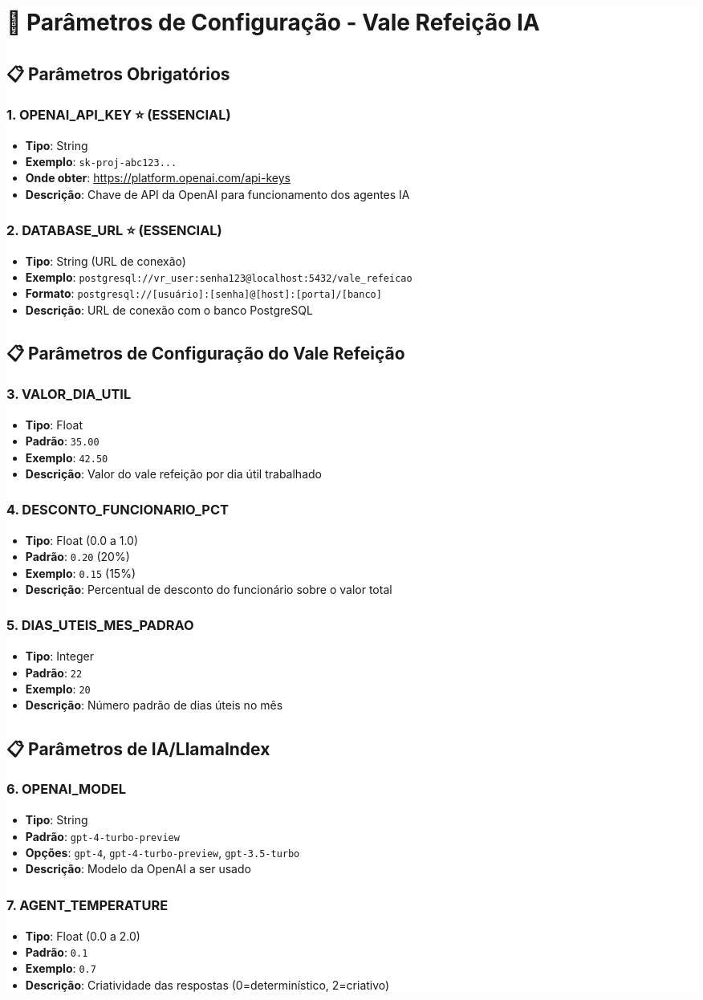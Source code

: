 # 🔧 Parâmetros de Configuração - Vale Refeição IA

## 📋 Parâmetros Obrigatórios

### 1. **OPENAI_API_KEY** ⭐ (ESSENCIAL)
- **Tipo**: String
- **Exemplo**: `sk-proj-abc123...`
- **Onde obter**: https://platform.openai.com/api-keys
- **Descrição**: Chave de API da OpenAI para funcionamento dos agentes IA

### 2. **DATABASE_URL** ⭐ (ESSENCIAL)
- **Tipo**: String (URL de conexão)
- **Exemplo**: `postgresql://vr_user:senha123@localhost:5432/vale_refeicao`
- **Formato**: `postgresql://[usuário]:[senha]@[host]:[porta]/[banco]`
- **Descrição**: URL de conexão com o banco PostgreSQL

## 📋 Parâmetros de Configuração do Vale Refeição

### 3. **VALOR_DIA_UTIL**
- **Tipo**: Float
- **Padrão**: `35.00`
- **Exemplo**: `42.50`
- **Descrição**: Valor do vale refeição por dia útil trabalhado

### 4. **DESCONTO_FUNCIONARIO_PCT**
- **Tipo**: Float (0.0 a 1.0)
- **Padrão**: `0.20` (20%)
- **Exemplo**: `0.15` (15%)
- **Descrição**: Percentual de desconto do funcionário sobre o valor total

### 5. **DIAS_UTEIS_MES_PADRAO**
- **Tipo**: Integer
- **Padrão**: `22`
- **Exemplo**: `20`
- **Descrição**: Número padrão de dias úteis no mês

## 📋 Parâmetros de IA/LlamaIndex

### 6. **OPENAI_MODEL**
- **Tipo**: String
- **Padrão**: `gpt-4-turbo-preview`
- **Opções**: `gpt-4`, `gpt-4-turbo-preview`, `gpt-3.5-turbo`
- **Descrição**: Modelo da OpenAI a ser usado

### 7. **AGENT_TEMPERATURE**
- **Tipo**: Float (0.0 a 2.0)
- **Padrão**: `0.1`
- **Exemplo**: `0.7`
- **Descrição**: Criatividade das respostas (0=determinístico, 2=criativo)
